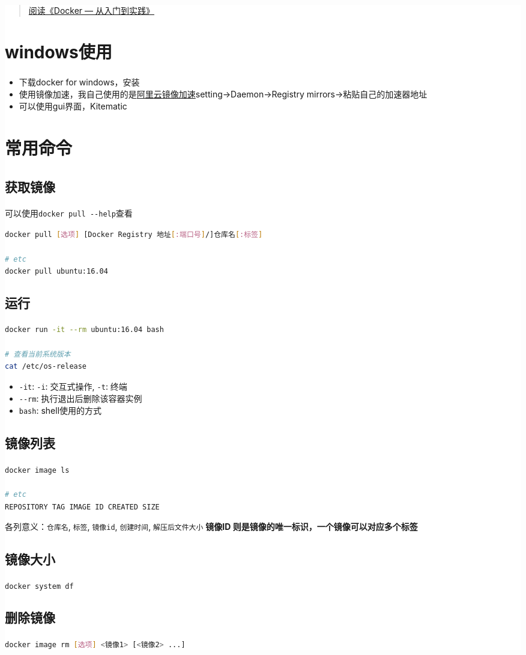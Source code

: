 > [阅读《Docker — 从入门到实践》](https://docker_practice.gitee.io/)  

# windows使用 
- 下载docker for windows，安装 
- 使用镜像加速，我自己使用的是[阿里云镜像加速](https://cr.console.aliyun.com/#/accelerator)setting->Daemon->Registry mirrors->粘贴自己的加速器地址 
- 可以使用gui界面，Kitematic

# 常用命令
## 获取镜像 
可以使用`docker pull --help`查看
```bash
docker pull [选项] [Docker Registry 地址[:端口号]/]仓库名[:标签]

# etc
docker pull ubuntu:16.04
```
## 运行
```bash
docker run -it --rm ubuntu:16.04 bash

# 查看当前系统版本
cat /etc/os-release
```
- `-it`: `-i`: 交互式操作, `-t`: 终端 
- `--rm`: 执行退出后删除该容器实例
- `bash`: shell使用的方式 

## 镜像列表
```bash
docker image ls

# etc
REPOSITORY TAG IMAGE ID CREATED SIZE
```
各列意义：`仓库名`, `标签`, `镜像id`, `创建时间`, `解压后文件大小` 
**镜像ID 则是镜像的唯一标识，一个镜像可以对应多个标签** 

## 镜像大小 
```bash
docker system df
```

## 删除镜像 
```bash
docker image rm [选项] <镜像1> [<镜像2> ...]
```
